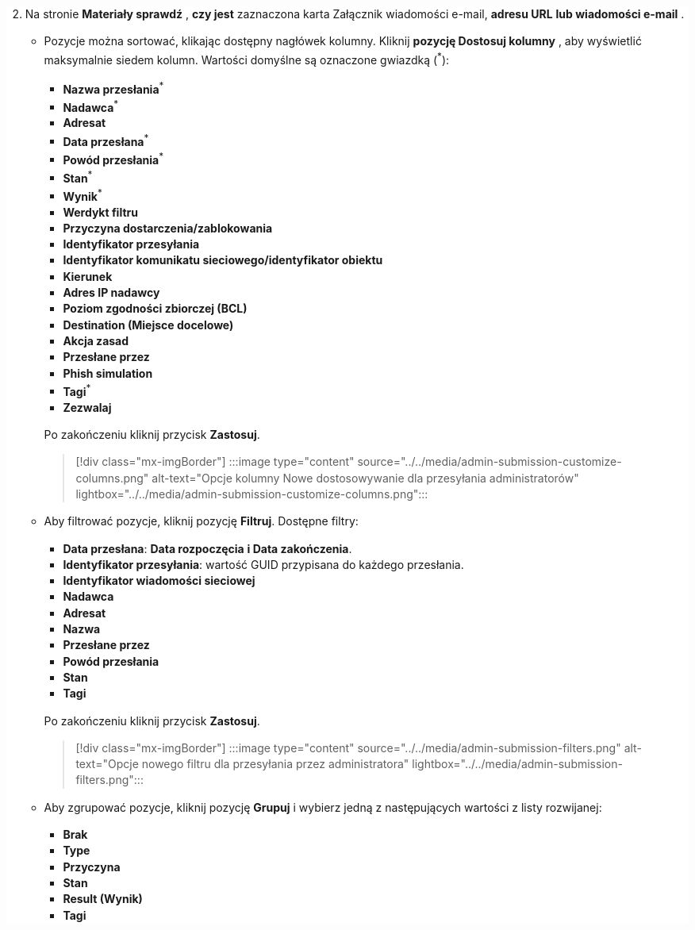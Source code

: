 2. Na stronie **Materiały sprawdź** , **czy jest** zaznaczona karta Załącznik wiadomości e-mail, **adresu URL** **lub wiadomości e-mail** .

   - Pozycje można sortować, klikając dostępny nagłówek kolumny. Kliknij **pozycję Dostosuj kolumny** , aby wyświetlić maksymalnie siedem kolumn. Wartości domyślne są oznaczone gwiazdką (<sup>\*</sup>):
     - **Nazwa przesłania**<sup>\*</sup>
     - **Nadawca**<sup>\*</sup>
     - **Adresat**
     - **Data przesłana**<sup>\*</sup>
     - **Powód przesłania**<sup>\*</sup>
     - **Stan**<sup>\*</sup>
     - **Wynik**<sup>\*</sup>
     - **Werdykt filtru**
     - **Przyczyna dostarczenia/zablokowania**
     - **Identyfikator przesyłania**
     - **Identyfikator komunikatu sieciowego/identyfikator obiektu**
     - **Kierunek**
     - **Adres IP nadawcy**
     - **Poziom zgodności zbiorczej (BCL)**
     - **Destination (Miejsce docelowe)**
     - **Akcja zasad**
     - **Przesłane przez**
     - **Phish simulation**
     - **Tagi**<sup>\*</sup>
     - **Zezwalaj**

     Po zakończeniu kliknij przycisk **Zastosuj**.

     > [!div class="mx-imgBorder"]
     > :::image type="content" source="../../media/admin-submission-customize-columns.png" alt-text="Opcje kolumny Nowe dostosowywanie dla przesyłania administratorów" lightbox="../../media/admin-submission-customize-columns.png":::

   - Aby filtrować pozycje, kliknij pozycję **Filtruj**. Dostępne filtry:
     - **Data przesłana**: **Data rozpoczęcia** **i Data zakończenia**.
     - **Identyfikator przesyłania**: wartość GUID przypisana do każdego przesłania.
     - **Identyfikator wiadomości sieciowej**
     - **Nadawca**
     - **Adresat**
     - **Nazwa**
     - **Przesłane przez**
     - **Powód przesłania**
     - **Stan**
     - **Tagi**

     Po zakończeniu kliknij przycisk **Zastosuj**.

     > [!div class="mx-imgBorder"]
     > :::image type="content" source="../../media/admin-submission-filters.png" alt-text="Opcje nowego filtru dla przesyłania przez administratora" lightbox="../../media/admin-submission-filters.png":::

   - Aby zgrupować pozycje, kliknij pozycję **Grupuj** i wybierz jedną z następujących wartości z listy rozwijanej:
     - **Brak**
     - **Type**
     - **Przyczyna**
     - **Stan**
     - **Result (Wynik)**
     - **Tagi**
